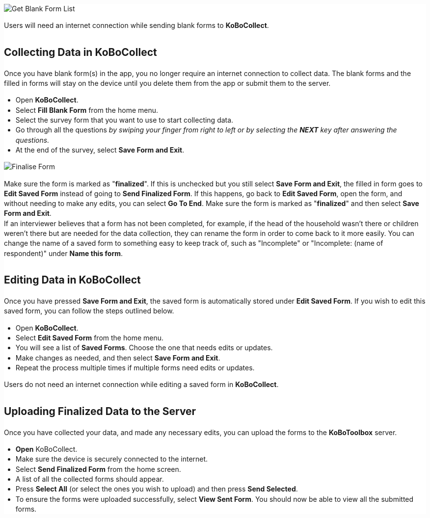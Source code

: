 ![Get Blank Form List](/images/kobocollect_on_android_old/get_blank_from_list.jpg)

<p class='note'>Users will need an internet connection while sending blank
forms to <strong>KoBoCollect</strong>.</p>

## Collecting Data in KoBoCollect

Once you have blank form(s) in the app, you no longer require an internet
connection to collect data. The blank forms and the filled in forms will stay
on the device until you delete them from the app or submit them to the server.
- Open __KoBoCollect__.
- Select __Fill Blank Form__ from the home menu.
- Select the survey form that you want to use to start collecting data.
- Go through all the questions *by swiping your finger from right to left or by
  selecting the __NEXT__ key after answering the questions.*
- At the end of the survey, select __Save Form and Exit__.

![Finalise Form](/images/kobocollect_on_android_basic/finalise_form.png)

<p class='note'>Make sure the form is marked as "<strong>finalized</strong>".
If this is unchecked but you still select <strong>Save Form and Exit</strong>,
the filled in form goes to <strong>Edit Saved Form</strong> instead of going to
<strong>Send Finalized Form</strong>. If this happens, go back to <strong>Edit
Saved Form</strong>, open the form, and without needing to make any edits, you
can select <strong>Go To End</strong>. Make sure the form is marked as
"<strong>finalized</strong>" and then select <strong>Save Form and
Exit</strong>.<br/>If an interviewer believes that a form has not been
completed, for example, if the head of the household wasn’t there or children
weren’t there but are needed for the data collection, they can rename the form
in order to come back to it more easily. You can change the name of a saved
form to something easy to keep track of, such as "Incomplete" or "Incomplete:
(name of respondent)" under <strong>Name this form</strong>.</p>

## Editing Data in KoBoCollect

Once you have pressed __Save Form and Exit__, the saved form is automatically
stored under __Edit Saved Form__. If you wish to edit this saved form, you can
follow the steps outlined below.
- Open __KoBoCollect__.
- Select __Edit Saved Form__ from the home menu.
- You will see a list of __Saved Forms__. Choose the one that needs edits or
  updates.
- Make changes as needed, and then select __Save Form and Exit__.
- Repeat the process multiple times if multiple forms need edits or updates.

<p class='note'>Users do not need an internet connection while editing a saved
form in <strong>KoBoCollect</strong>.</p>

## Uploading Finalized Data to the Server

Once you have collected your data, and made any necessary edits, you can upload
the forms to the __KoBoToolbox__ server.
- __Open__ KoBoCollect.
- Make sure the device is securely connected to the internet.
- Select __Send Finalized Form__ from the home screen.
- A list of all the collected forms should appear.
- Press __Select All__ (or select the ones you wish to upload) and then press
  __Send Selected__.
- To ensure the forms were uploaded successfully, select __View Sent Form__.
  You should now be able to view all the submitted forms.
